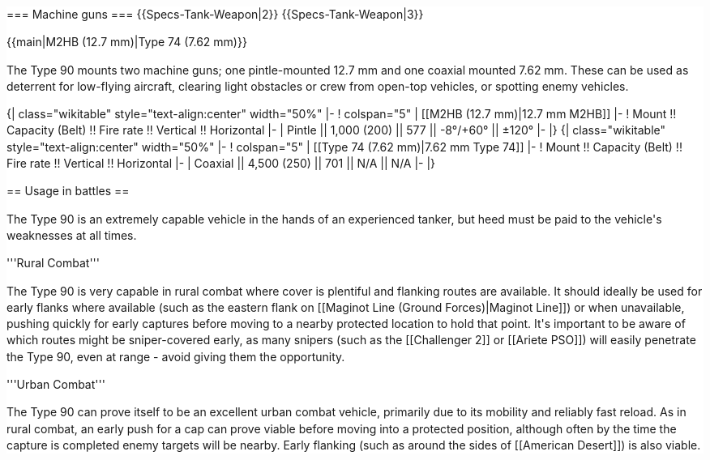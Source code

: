 
=== Machine guns ===
{{Specs-Tank-Weapon|2}}
{{Specs-Tank-Weapon|3}}

{{main|M2HB (12.7 mm)|Type 74 (7.62 mm)}}

The Type 90 mounts two machine guns; one pintle-mounted 12.7 mm and one coaxial mounted 7.62 mm. These can be used as deterrent for low-flying aircraft, clearing light obstacles or crew from open-top vehicles, or spotting enemy vehicles.

{| class="wikitable" style="text-align:center" width="50%"
|-
! colspan="5" | [[M2HB (12.7 mm)|12.7 mm M2HB]]
|-
! Mount !! Capacity (Belt) !! Fire rate !! Vertical !! Horizontal
|-
| Pintle || 1,000 (200) || 577 || -8°/+60° || ±120°
|-
|}
{| class="wikitable" style="text-align:center" width="50%"
|-
! colspan="5" | [[Type 74 (7.62 mm)|7.62 mm Type 74]]
|-
! Mount !! Capacity (Belt) !! Fire rate !! Vertical !! Horizontal
|-
| Coaxial || 4,500 (250) || 701 || N/A || N/A
|-
|}

== Usage in battles ==

The Type 90 is an extremely capable vehicle in the hands of an experienced tanker, but heed must be paid to the vehicle's weaknesses at all times.

'''Rural Combat'''

The Type 90 is very capable in rural combat where cover is plentiful and flanking routes are available. It should ideally be used for early flanks where available (such as the eastern flank on [[Maginot Line (Ground Forces)|Maginot Line]]) or when unavailable, pushing quickly for early captures before moving to a nearby protected location to hold that point. It's important to be aware of which routes might be sniper-covered early, as many snipers (such as the [[Challenger 2]] or [[Ariete PSO]]) will easily penetrate the Type 90, even at range - avoid giving them the opportunity.

'''Urban Combat'''

The Type 90 can prove itself to be an excellent urban combat vehicle, primarily due to its mobility and reliably fast reload. As in rural combat, an early push for a cap can prove viable before moving into a protected position, although often by the time the capture is completed enemy targets will be nearby. Early flanking (such as around the sides of [[American Desert]]) is also viable.
